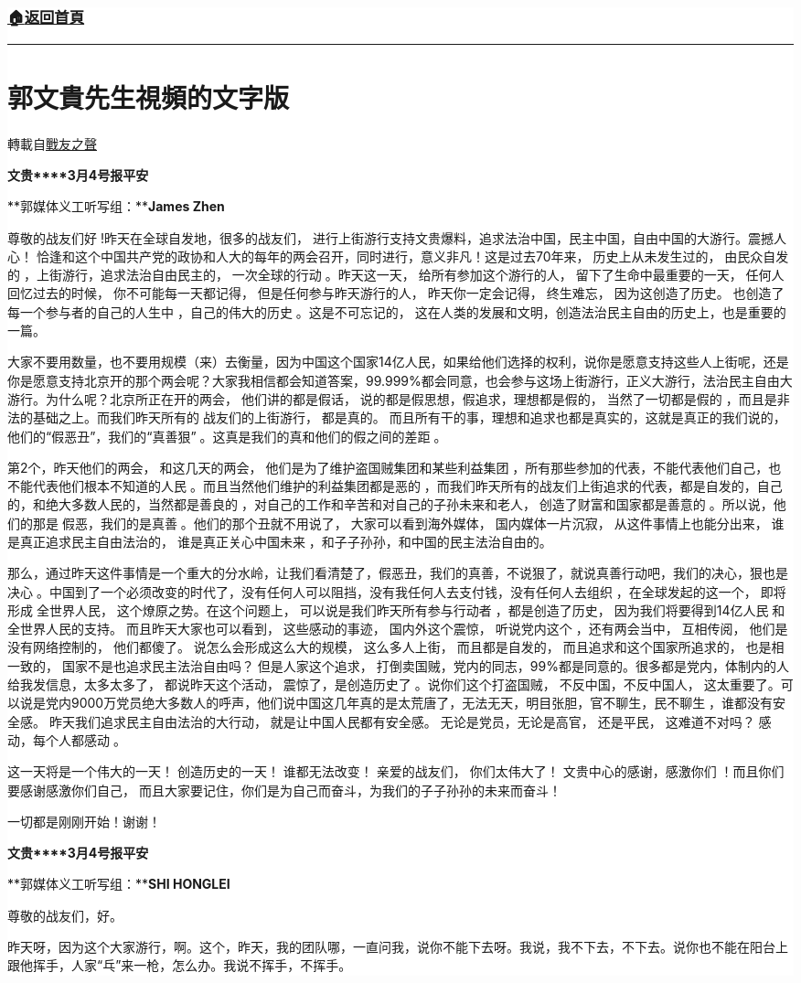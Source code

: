 ###  [:house:返回首頁](https://github.com/ourhimalayas/txt)
---
# 郭文貴先生視頻的文字版
轉載自[戰友之聲](http://littleantvoice.blogspot.com)

**文贵****3月4号报平安**

**郭媒体义工听写组：****James Zhen**



尊敬的战友们好 !昨天在全球自发地，很多的战友们， 进行上街游行支持文贵爆料，追求法治中国，民主中国，自由中国的大游行。震撼人心！ 恰逢和这个中国共产党的政协和人大的每年的两会召开，同时进行，意义非凡！这是过去70年来， 历史上从未发生过的， 由民众自发的 ，上街游行，追求法治自由民主的， 一次全球的行动 。昨天这一天， 给所有参加这个游行的人， 留下了生命中最重要的一天， 任何人回忆过去的时候， 你不可能每一天都记得， 但是任何参与昨天游行的人， 昨天你一定会记得， 终生难忘， 因为这创造了历史。 也创造了每一个参与者的自己的人生中 ，自己的伟大的历史 。这是不可忘记的， 这在人类的发展和文明，创造法治民主自由的历史上，也是重要的一篇。



大家不要用数量，也不要用规模（来）去衡量，因为中国这个国家14亿人民，如果给他们选择的权利，说你是愿意支持这些人上街呢，还是你是愿意支持北京开的那个两会呢？大家我相信都会知道答案，99.999%都会同意，也会参与这场上街游行，正义大游行，法治民主自由大游行。为什么呢？北京所正在开的两会， 他们讲的都是假话， 说的都是假思想，假追求，理想都是假的， 当然了一切都是假的 ，而且是非法的基础之上。而我们昨天所有的 战友们的上街游行， 都是真的。 而且所有干的事，理想和追求也都是真实的，这就是真正的我们说的，他们的“假恶丑”，我们的“真善狠” 。这真是我们的真和他们的假之间的差距 。



第2个，昨天他们的两会， 和这几天的两会， 他们是为了维护盗国贼集团和某些利益集团 ，所有那些参加的代表，不能代表他们自己，也不能代表他们根本不知道的人民 。而且当然他们维护的利益集团都是恶的 ，而我们昨天所有的战友们上街追求的代表，都是自发的，自己的，和绝大多数人民的，当然都是善良的 ，对自己的工作和辛苦和对自己的子孙未来和老人， 创造了财富和国家都是善意的 。所以说，他们的那是 假恶，我们的是真善 。他们的那个丑就不用说了， 大家可以看到海外媒体， 国内媒体一片沉寂， 从这件事情上也能分出来， 谁是真正追求民主自由法治的， 谁是真正关心中国未来 ，和子子孙孙，和中国的民主法治自由的。



那么，通过昨天这件事情是一个重大的分水岭，让我们看清楚了，假恶丑，我们的真善，不说狠了，就说真善行动吧，我们的决心，狠也是决心 。中国到了一个必须改变的时代了，没有任何人可以阻挡，没有我任何人去支付钱，没有任何人去组织 ，在全球发起的这一个， 即将形成 全世界人民， 这个燎原之势。在这个问题上， 可以说是我们昨天所有参与行动者 ，都是创造了历史， 因为我们将要得到14亿人民 和全世界人民的支持。 而且昨天大家也可以看到， 这些感动的事迹， 国内外这个震惊， 听说党内这个 ，还有两会当中， 互相传阅， 他们是没有网络控制的， 他们都傻了。 说怎么会形成这么大的规模， 这么多人上街， 而且都是自发的， 而且追求和这个国家所追求的， 也是相一致的， 国家不是也追求民主法治自由吗？ 但是人家这个追求， 打倒卖国贼，党内的同志，99%都是同意的。很多都是党内，体制内的人给我发信息，太多太多了， 都说昨天这个活动， 震惊了，是创造历史了 。说你们这个打盗国贼， 不反中国，不反中国人， 这太重要了。可以说是党内9000万党员绝大多数人的呼声，他们说中国这几年真的是太荒唐了，无法无天，明目张胆，官不聊生，民不聊生 ，谁都没有安全感。 昨天我们追求民主自由法治的大行动， 就是让中国人民都有安全感。 无论是党员，无论是高官， 还是平民， 这难道不对吗？ 感动，每个人都感动 。



这一天将是一个伟大的一天！ 创造历史的一天！ 谁都无法改变！ 亲爱的战友们， 你们太伟大了！ 文贵中心的感谢，感激你们 ！而且你们要感谢感激你们自己， 而且大家要记住，你们是为自己而奋斗，为我们的子子孙孙的未来而奋斗！



一切都是刚刚开始！谢谢！





**文贵****3月4号报平安**

**郭媒体义工听写组：****SHI HONGLEI**



尊敬的战友们，好。



昨天呀，因为这个大家游行，啊。这个，昨天，我的团队哪，一直问我，说你不能下去呀。我说，我不下去，不下去。说你也不能在阳台上跟他挥手，人家“乓”来一枪，怎么办。我说不挥手，不挥手。


